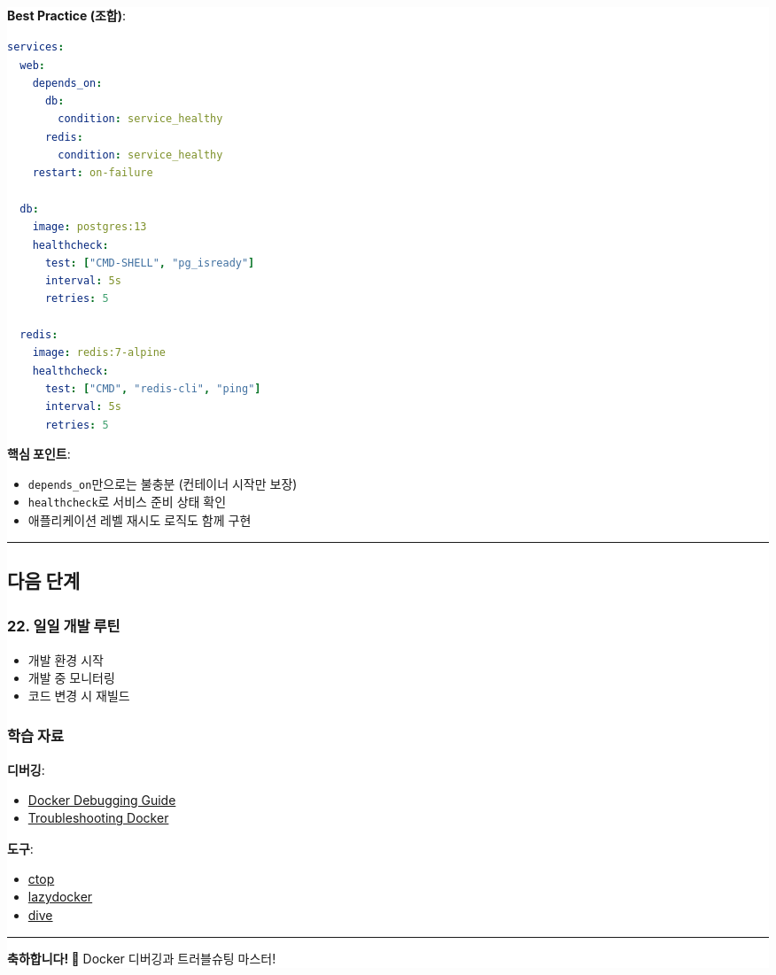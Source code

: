 **Best Practice (조합)**:
```yaml
services:
  web:
    depends_on:
      db:
        condition: service_healthy
      redis:
        condition: service_healthy
    restart: on-failure

  db:
    image: postgres:13
    healthcheck:
      test: ["CMD-SHELL", "pg_isready"]
      interval: 5s
      retries: 5

  redis:
    image: redis:7-alpine
    healthcheck:
      test: ["CMD", "redis-cli", "ping"]
      interval: 5s
      retries: 5
```

**핵심 포인트**:
- `depends_on`만으로는 불충분 (컨테이너 시작만 보장)
- `healthcheck`로 서비스 준비 상태 확인
- 애플리케이션 레벨 재시도 로직도 함께 구현

---

## 다음 단계

### 22. 일일 개발 루틴
- 개발 환경 시작
- 개발 중 모니터링
- 코드 변경 시 재빌드

### 학습 자료

**디버깅**:
- [Docker Debugging Guide](https://docs.docker.com/config/containers/logging/)
- [Troubleshooting Docker](https://docs.docker.com/config/daemon/troubleshoot/)

**도구**:
- [ctop](https://github.com/bcicen/ctop)
- [lazydocker](https://github.com/jesseduffield/lazydocker)
- [dive](https://github.com/wagoodman/dive)

---

**축하합니다! 🎉** Docker 디버깅과 트러블슈팅 마스터!